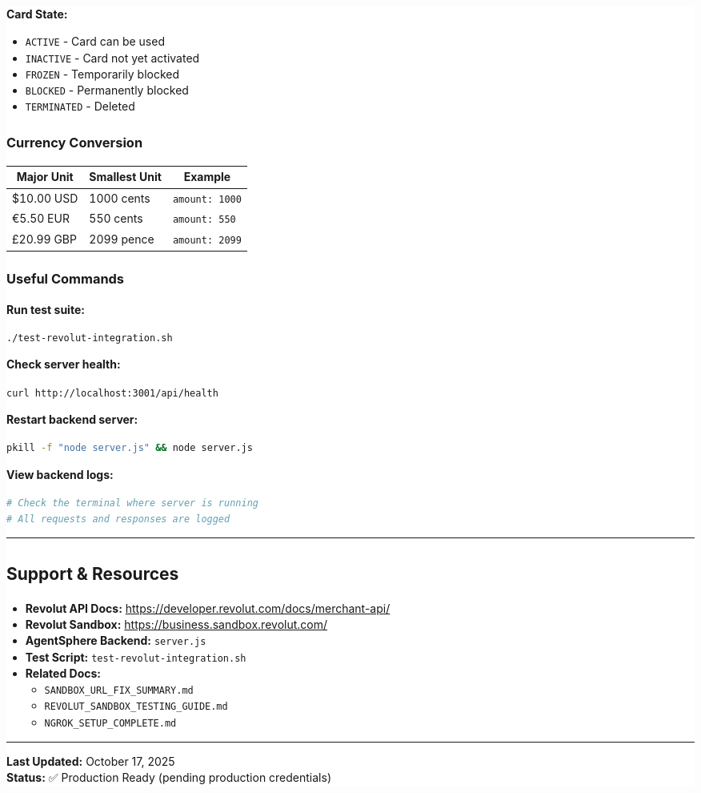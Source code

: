 **Card State:**

- `ACTIVE` - Card can be used
- `INACTIVE` - Card not yet activated
- `FROZEN` - Temporarily blocked
- `BLOCKED` - Permanently blocked
- `TERMINATED` - Deleted

### Currency Conversion

| Major Unit | Smallest Unit | Example        |
| ---------- | ------------- | -------------- |
| $10.00 USD | 1000 cents    | `amount: 1000` |
| €5.50 EUR  | 550 cents     | `amount: 550`  |
| £20.99 GBP | 2099 pence    | `amount: 2099` |

### Useful Commands

**Run test suite:**

```bash
./test-revolut-integration.sh
```

**Check server health:**

```bash
curl http://localhost:3001/api/health
```

**Restart backend server:**

```bash
pkill -f "node server.js" && node server.js
```

**View backend logs:**

```bash
# Check the terminal where server is running
# All requests and responses are logged
```

---

## Support & Resources

- **Revolut API Docs:** https://developer.revolut.com/docs/merchant-api/
- **Revolut Sandbox:** https://business.sandbox.revolut.com/
- **AgentSphere Backend:** `server.js`
- **Test Script:** `test-revolut-integration.sh`
- **Related Docs:**
  - `SANDBOX_URL_FIX_SUMMARY.md`
  - `REVOLUT_SANDBOX_TESTING_GUIDE.md`
  - `NGROK_SETUP_COMPLETE.md`

---

**Last Updated:** October 17, 2025  
**Status:** ✅ Production Ready (pending production credentials)
